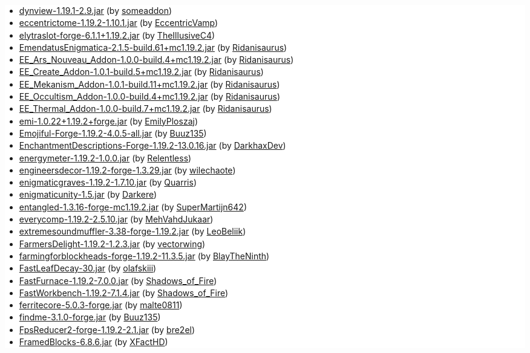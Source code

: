   * [dynview-1.19.1-2.9.jar](https://www.curseforge.com/minecraft/mc-mods/dynamic-view/files/3919241) (by [someaddon](https://www.curseforge.com/members/someaddon/projects))
  * [eccentrictome-1.19.2-1.10.1.jar](https://www.curseforge.com/minecraft/mc-mods/eccentric-tome/files/4581222) (by [EccentricVamp](https://www.curseforge.com/members/EccentricVamp/projects))
  * [elytraslot-forge-6.1.1+1.19.2.jar](https://www.curseforge.com/minecraft/mc-mods/elytra-slot/files/4519258) (by [TheIllusiveC4](https://www.curseforge.com/members/TheIllusiveC4/projects))
  * [EmendatusEnigmatica-2.1.5-build.61+mc1.19.2.jar](https://www.curseforge.com/minecraft/mc-mods/emendatus-enigmatica/files/4551000) (by [Ridanisaurus](https://www.curseforge.com/members/Ridanisaurus/projects))
  * [EE_Ars_Nouveau_Addon-1.0.0-build.4+mc1.19.2.jar](https://www.curseforge.com/minecraft/mc-mods/emendatus-enigmatica-ars-nouveau-addon/files/4361765) (by [Ridanisaurus](https://www.curseforge.com/members/Ridanisaurus/projects))
  * [EE_Create_Addon-1.0.1-build.5+mc1.19.2.jar](https://www.curseforge.com/minecraft/mc-mods/emendatus-enigmatica-create-addon/files/4442217) (by [Ridanisaurus](https://www.curseforge.com/members/Ridanisaurus/projects))
  * [EE_Mekanism_Addon-1.0.1-build.11+mc1.19.2.jar](https://www.curseforge.com/minecraft/mc-mods/emendatus-enigmatica-mekanism-addon/files/4440683) (by [Ridanisaurus](https://www.curseforge.com/members/Ridanisaurus/projects))
  * [EE_Occultism_Addon-1.0.0-build.4+mc1.19.2.jar](https://www.curseforge.com/minecraft/mc-mods/emendatus-enigmatica-occultism-addon/files/4361737) (by [Ridanisaurus](https://www.curseforge.com/members/Ridanisaurus/projects))
  * [EE_Thermal_Addon-1.0.0-build.7+mc1.19.2.jar](https://www.curseforge.com/minecraft/mc-mods/emendatus-enigmatica-thermal-addon/files/4361742) (by [Ridanisaurus](https://www.curseforge.com/members/Ridanisaurus/projects))
  * [emi-1.0.22+1.19.2+forge.jar](https://www.curseforge.com/minecraft/mc-mods/emi/files/4787179) (by [EmilyPloszaj](https://www.curseforge.com/members/EmilyPloszaj/projects))
  * [Emojiful-Forge-1.19.2-4.0.5-all.jar](https://www.curseforge.com/minecraft/mc-mods/emojiful/files/4787472) (by [Buuz135](https://www.curseforge.com/members/Buuz135/projects))
  * [EnchantmentDescriptions-Forge-1.19.2-13.0.16.jar](https://www.curseforge.com/minecraft/mc-mods/enchantment-descriptions/files/4736546) (by [DarkhaxDev](https://www.curseforge.com/members/DarkhaxDev/projects))
  * [energymeter-1.19.2-1.0.0.jar](https://www.curseforge.com/minecraft/mc-mods/energymeter/files/4032160) (by [Relentless](https://www.curseforge.com/members/Relentless/projects))
  * [engineersdecor-1.19.2-forge-1.3.29.jar](https://www.curseforge.com/minecraft/mc-mods/engineers-decor/files/4672319) (by [wilechaote](https://www.curseforge.com/members/wilechaote/projects))
  * [enigmaticgraves-1.19.2-1.7.10.jar](https://www.curseforge.com/minecraft/mc-mods/enigmatic-graves/files/4732816) (by [Quarris](https://www.curseforge.com/members/Quarris/projects))
  * [enigmaticunity-1.5.jar](https://www.curseforge.com/minecraft/mc-mods/enigmatic-unity/files/4742890) (by [Darkere](https://www.curseforge.com/members/Darkere/projects))
  * [entangled-1.3.16-forge-mc1.19.2.jar](https://www.curseforge.com/minecraft/mc-mods/entangled/files/4720116) (by [SuperMartijn642](https://www.curseforge.com/members/SuperMartijn642/projects))
  * [everycomp-1.19.2-2.5.10.jar](https://www.curseforge.com/minecraft/mc-mods/every-compat/files/4783942) (by [MehVahdJukaar](https://www.curseforge.com/members/MehVahdJukaar/projects))
  * [extremesoundmuffler-3.38-forge-1.19.2.jar](https://www.curseforge.com/minecraft/mc-mods/extreme-sound-muffler/files/4705995) (by [LeoBeliik](https://www.curseforge.com/members/LeoBeliik/projects))
  * [FarmersDelight-1.19.2-1.2.3.jar](https://www.curseforge.com/minecraft/mc-mods/farmers-delight/files/4679318) (by [vectorwing](https://www.curseforge.com/members/vectorwing/projects))
  * [farmingforblockheads-forge-1.19.2-11.3.5.jar](https://www.curseforge.com/minecraft/mc-mods/farming-for-blockheads/files/4749429) (by [BlayTheNinth](https://www.curseforge.com/members/BlayTheNinth/projects))
  * [FastLeafDecay-30.jar](https://www.curseforge.com/minecraft/mc-mods/fast-leaf-decay/files/3894512) (by [olafskiii](https://www.curseforge.com/members/olafskiii/projects))
  * [FastFurnace-1.19.2-7.0.0.jar](https://www.curseforge.com/minecraft/mc-mods/fastfurnace/files/4028348) (by [Shadows_of_Fire](https://www.curseforge.com/members/Shadows_of_Fire/projects))
  * [FastWorkbench-1.19.2-7.1.4.jar](https://www.curseforge.com/minecraft/mc-mods/fastworkbench/files/4643471) (by [Shadows_of_Fire](https://www.curseforge.com/members/Shadows_of_Fire/projects))
  * [ferritecore-5.0.3-forge.jar](https://www.curseforge.com/minecraft/mc-mods/ferritecore/files/4117906) (by [malte0811](https://www.curseforge.com/members/malte0811/projects))
  * [findme-3.1.0-forge.jar](https://www.curseforge.com/minecraft/mc-mods/findme/files/3910001) (by [Buuz135](https://www.curseforge.com/members/Buuz135/projects))
  * [FpsReducer2-forge-1.19.2-2.1.jar](https://www.curseforge.com/minecraft/mc-mods/fps-reducer/files/3931329) (by [bre2el](https://www.curseforge.com/members/bre2el/projects))
  * [FramedBlocks-6.8.6.jar](https://www.curseforge.com/minecraft/mc-mods/framedblocks/files/4762544) (by [XFactHD](https://www.curseforge.com/members/XFactHD/projects))